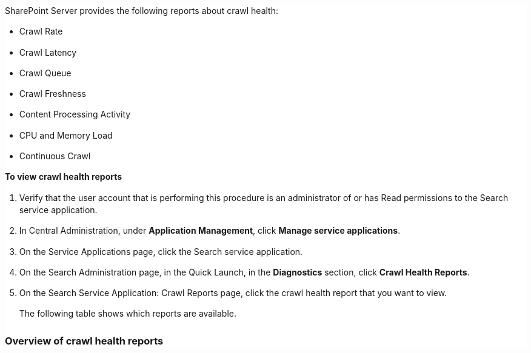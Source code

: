 SharePoint Server provides the following reports about crawl health:
- Crawl Rate
    
  
- Crawl Latency
    
  
- Crawl Queue
    
  
- Crawl Freshness
    
  
- Content Processing Activity
    
  
- CPU and Memory Load
    
  
- Continuous Crawl
    
  
 **To view crawl health reports**
1. Verify that the user account that is performing this procedure is an administrator of or has Read permissions to the Search service application. 
    
  
2. In Central Administration, under **Application Management**, click **Manage service applications**.
    
  
3. On the Service Applications page, click the Search service application.
    
  
4. On the Search Administration page, in the Quick Launch, in the **Diagnostics** section, click **Crawl Health Reports**.
    
  
5. On the Search Service Application: Crawl Reports page, click the crawl health report that you want to view.
    
    The following table shows which reports are available.
    
### Overview of crawl health reports
